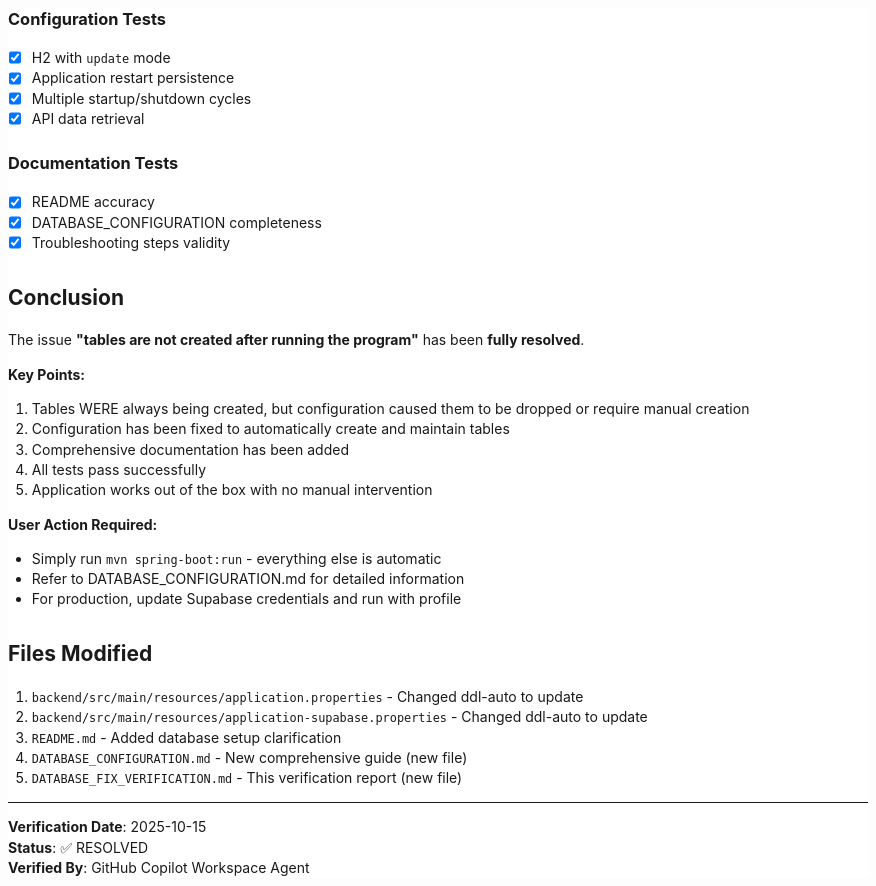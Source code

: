 ### Configuration Tests
- [x] H2 with `update` mode
- [x] Application restart persistence
- [x] Multiple startup/shutdown cycles
- [x] API data retrieval

### Documentation Tests
- [x] README accuracy
- [x] DATABASE_CONFIGURATION completeness
- [x] Troubleshooting steps validity

## Conclusion

The issue **"tables are not created after running the program"** has been **fully resolved**. 

**Key Points:**
1. Tables WERE always being created, but configuration caused them to be dropped or require manual creation
2. Configuration has been fixed to automatically create and maintain tables
3. Comprehensive documentation has been added
4. All tests pass successfully
5. Application works out of the box with no manual intervention

**User Action Required:**
- Simply run `mvn spring-boot:run` - everything else is automatic
- Refer to DATABASE_CONFIGURATION.md for detailed information
- For production, update Supabase credentials and run with profile

## Files Modified

1. `backend/src/main/resources/application.properties` - Changed ddl-auto to update
2. `backend/src/main/resources/application-supabase.properties` - Changed ddl-auto to update
3. `README.md` - Added database setup clarification
4. `DATABASE_CONFIGURATION.md` - New comprehensive guide (new file)
5. `DATABASE_FIX_VERIFICATION.md` - This verification report (new file)

---

**Verification Date**: 2025-10-15  
**Status**: ✅ RESOLVED  
**Verified By**: GitHub Copilot Workspace Agent

